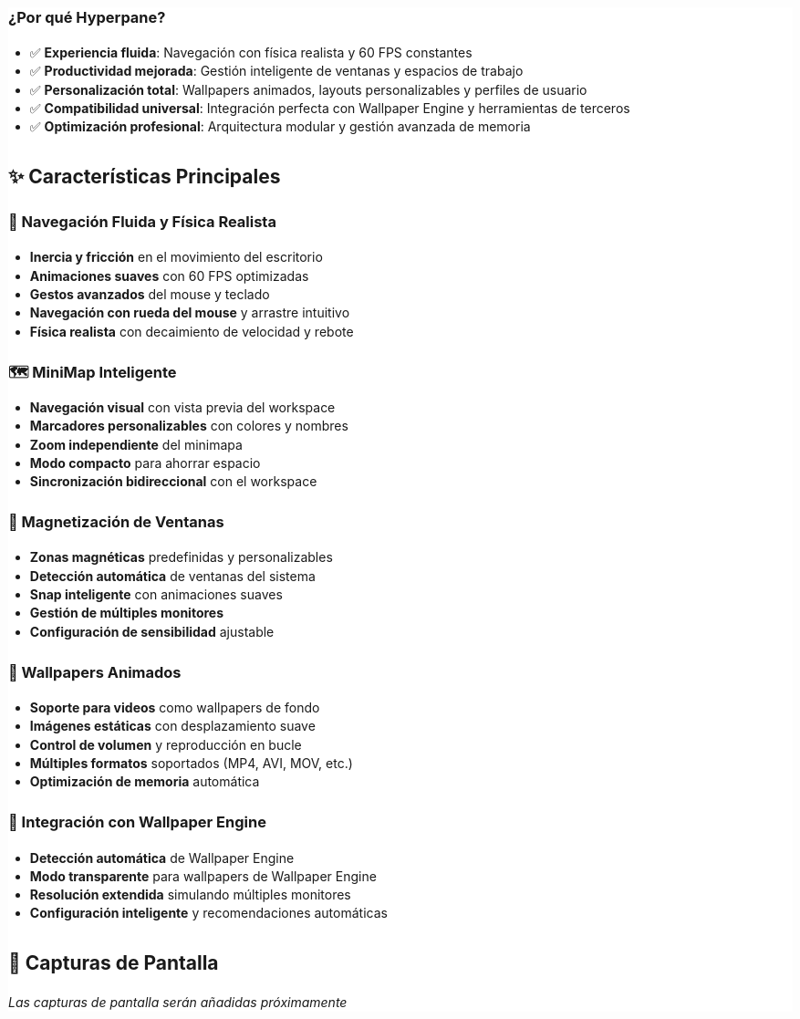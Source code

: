 ### ¿Por qué Hyperpane?

- ✅ **Experiencia fluida**: Navegación con física realista y 60 FPS constantes
- ✅ **Productividad mejorada**: Gestión inteligente de ventanas y espacios de trabajo
- ✅ **Personalización total**: Wallpapers animados, layouts personalizables y perfiles de usuario
- ✅ **Compatibilidad universal**: Integración perfecta con Wallpaper Engine y herramientas de terceros
- ✅ **Optimización profesional**: Arquitectura modular y gestión avanzada de memoria

## ✨ Características Principales

### 🎯 Navegación Fluida y Física Realista
- **Inercia y fricción** en el movimiento del escritorio
- **Animaciones suaves** con 60 FPS optimizadas
- **Gestos avanzados** del mouse y teclado
- **Navegación con rueda del mouse** y arrastre intuitivo
- **Física realista** con decaimiento de velocidad y rebote

### 🗺️ MiniMap Inteligente
- **Navegación visual** con vista previa del workspace
- **Marcadores personalizables** con colores y nombres
- **Zoom independiente** del minimapa
- **Modo compacto** para ahorrar espacio
- **Sincronización bidireccional** con el workspace

### 🧲 Magnetización de Ventanas
- **Zonas magnéticas** predefinidas y personalizables
- **Detección automática** de ventanas del sistema
- **Snap inteligente** con animaciones suaves
- **Gestión de múltiples monitores**
- **Configuración de sensibilidad** ajustable

### 🎨 Wallpapers Animados
- **Soporte para videos** como wallpapers de fondo
- **Imágenes estáticas** con desplazamiento suave
- **Control de volumen** y reproducción en bucle
- **Múltiples formatos** soportados (MP4, AVI, MOV, etc.)
- **Optimización de memoria** automática

### 🚀 Integración con Wallpaper Engine
- **Detección automática** de Wallpaper Engine
- **Modo transparente** para wallpapers de Wallpaper Engine
- **Resolución extendida** simulando múltiples monitores
- **Configuración inteligente** y recomendaciones automáticas

## 📸 Capturas de Pantalla

*Las capturas de pantalla serán añadidas próximamente*
